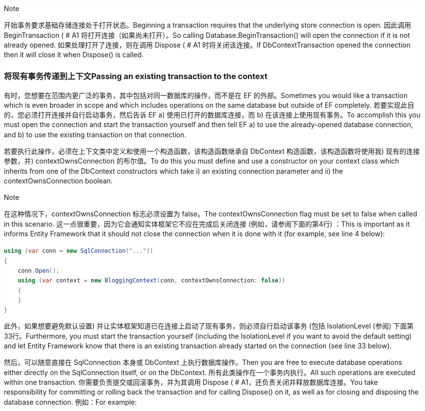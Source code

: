 > [!NOTE]
> <span data-ttu-id="cc2c7-135">开始事务要求基础存储连接处于打开状态。</span><span class="sxs-lookup"><span data-stu-id="cc2c7-135">Beginning a transaction requires that the underlying store connection is open.</span></span> <span data-ttu-id="cc2c7-136">因此调用 BeginTransaction ( # A1 将打开连接（如果尚未打开）。</span><span class="sxs-lookup"><span data-stu-id="cc2c7-136">So calling Database.BeginTransaction() will open the connection  if it is not already opened.</span></span> <span data-ttu-id="cc2c7-137">如果处理打开了连接，则在调用 Dispose ( # A1 时将关闭该连接。</span><span class="sxs-lookup"><span data-stu-id="cc2c7-137">If DbContextTransaction opened the connection then it will close it when Dispose() is called.</span></span>  

### <a name="passing-an-existing-transaction-to-the-context"></a><span data-ttu-id="cc2c7-138">将现有事务传递到上下文</span><span class="sxs-lookup"><span data-stu-id="cc2c7-138">Passing an existing transaction to the context</span></span>  

<span data-ttu-id="cc2c7-139">有时，您想要在范围内更广泛的事务，其中包括对同一数据库的操作，而不是在 EF 的外部。</span><span class="sxs-lookup"><span data-stu-id="cc2c7-139">Sometimes you would like a transaction which is even broader in scope and which includes operations on the same database but outside of EF completely.</span></span> <span data-ttu-id="cc2c7-140">若要实现此目的，您必须打开连接并自行启动事务，然后告诉 EF a) 使用已打开的数据库连接，而 b) 在该连接上使用现有事务。</span><span class="sxs-lookup"><span data-stu-id="cc2c7-140">To accomplish this you must open the connection and start the transaction yourself and then tell EF a) to use the already-opened database connection, and b) to use the existing transaction on that connection.</span></span>  

<span data-ttu-id="cc2c7-141">若要执行此操作，必须在上下文类中定义和使用一个构造函数，该构造函数继承自 DbContext 构造函数，该构造函数将使用我) 现有的连接参数，并) contextOwnsConnection 的布尔值。</span><span class="sxs-lookup"><span data-stu-id="cc2c7-141">To do this you must define and use a constructor on your context class which inherits from one of the DbContext constructors which take i) an existing connection parameter and ii) the contextOwnsConnection boolean.</span></span>  

> [!NOTE]
> <span data-ttu-id="cc2c7-142">在这种情况下，contextOwnsConnection 标志必须设置为 false。</span><span class="sxs-lookup"><span data-stu-id="cc2c7-142">The contextOwnsConnection flag must be set to false when called in this scenario.</span></span> <span data-ttu-id="cc2c7-143">这一点很重要，因为它会通知实体框架它不应在完成后关闭连接 (例如，请参阅下面的第4行) ：</span><span class="sxs-lookup"><span data-stu-id="cc2c7-143">This is important as it informs Entity Framework that it should not close the connection when it is done with it (for example, see line 4 below):</span></span>  

``` csharp
using (var conn = new SqlConnection("..."))
{
    conn.Open();
    using (var context = new BloggingContext(conn, contextOwnsConnection: false))
    {
    }
}
```  

<span data-ttu-id="cc2c7-144">此外，如果想要避免默认设置) 并让实体框架知道已在连接上启动了现有事务，则必须自行启动该事务 (包括 IsolationLevel (参阅) 下面第33行。</span><span class="sxs-lookup"><span data-stu-id="cc2c7-144">Furthermore, you must start the transaction yourself (including the IsolationLevel if you want to avoid the default setting) and let Entity Framework know that there is an existing transaction already started on the connection (see line 33 below).</span></span>  

<span data-ttu-id="cc2c7-145">然后，可以随意直接在 SqlConnection 本身或 DbContext 上执行数据库操作。</span><span class="sxs-lookup"><span data-stu-id="cc2c7-145">Then you are free to execute database operations either directly on the SqlConnection itself, or on the DbContext.</span></span> <span data-ttu-id="cc2c7-146">所有此类操作在一个事务内执行。</span><span class="sxs-lookup"><span data-stu-id="cc2c7-146">All such operations are executed within one transaction.</span></span> <span data-ttu-id="cc2c7-147">你需要负责提交或回滚事务，并为其调用 Dispose ( # A1，还负责关闭并释放数据库连接。</span><span class="sxs-lookup"><span data-stu-id="cc2c7-147">You take responsibility for committing or rolling back the transaction and for calling Dispose() on it, as well as for closing and disposing the database connection.</span></span> <span data-ttu-id="cc2c7-148">例如：</span><span class="sxs-lookup"><span data-stu-id="cc2c7-148">For example:</span></span>  
